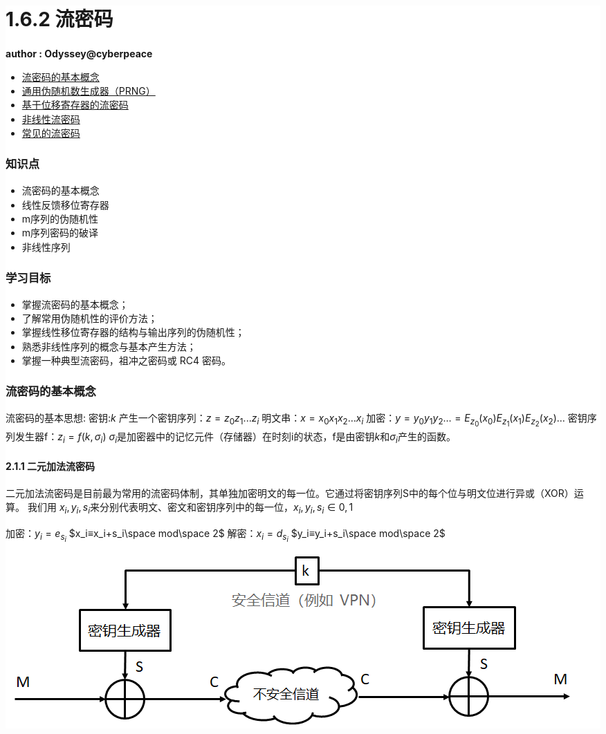 # 1.6.2 流密码

**author : Odyssey@cyberpeace**

- [流密码的基本概念](#流密码的基本概念)
- [通用伪随机数生成器（PRNG）](#通用伪随机数生成器prng)
- [基于位移寄存器的流密码](#基于位移寄存器的流密码)
- [非线性流密码](#非线性流密码)
- [常见的流密码](#常见的流密码)

### 知识点

- 流密码的基本概念
- 线性反馈移位寄存器
- m序列的伪随机性
- m序列密码的破译
- 非线性序列

### 学习目标

- 掌握流密码的基本概念；
- 了解常用伪随机性的评价方法；
- 掌握线性移位寄存器的结构与输出序列的伪随机性；
- 熟悉非线性序列的概念与基本产生方法；
- 掌握一种典型流密码，祖冲之密码或 RC4 密码。

### 流密码的基本概念

流密码的基本思想:
密钥:$k$
产生一个密钥序列：$z=z_0 z_1...z_i$
明文串：$x=x_0 x_1 x_2…x_i$
加密：$y=y_0 y_1 y_2…=E_{z_0}(x_0)E_{z_1}(x_1)E_{z_2}(x_2)…$
密钥序列发生器f：$z_i=f(k,σ_i)$
$σ_i$是加密器中的记忆元件（存储器）在时刻i的状态，f是由密钥$k$和$σ_i$产生的函数。

#### 2.1.1 二元加法流密码

二元加法流密码是目前最为常用的流密码体制，其单独加密明文的每一位。它通过将密钥序列S中的每个位与明文位进行异或（XOR）运算。
我们用 $x_i,y_i,s_i$来分别代表明文、密文和密钥序列中的每一位，$x_i,y_i,s_i∈{0,1}$

加密：$y_i=e_{s_i}$ $x_i≡x_i+s_i\space mod\space 2$
解密：$x_i=d_{s_i}$ $y_i≡y_i+s_i\space mod\space 2$

![](files/2-1-1.png)
